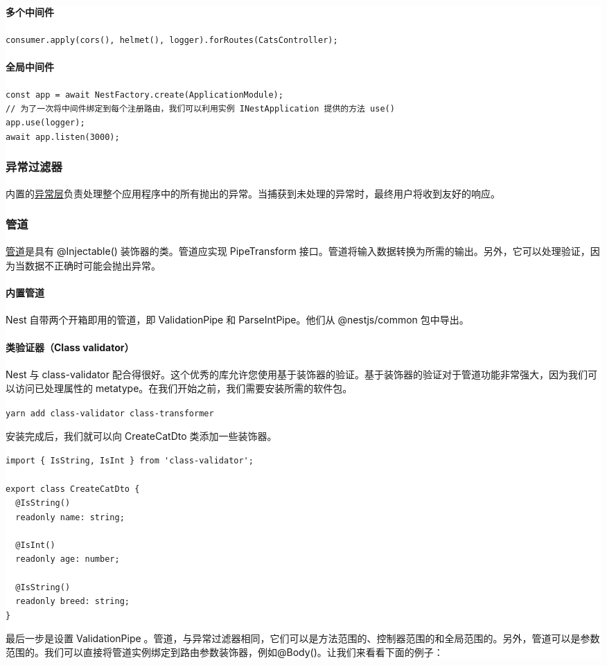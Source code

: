 #### 多个中间件

```
consumer.apply(cors(), helmet(), logger).forRoutes(CatsController);
```

#### 全局中间件

```
const app = await NestFactory.create(ApplicationModule);
// 为了一次将中间件绑定到每个注册路由，我们可以利用实例 INestApplication 提供的方法 use()
app.use(logger);
await app.listen(3000);
```

### 异常过滤器

内置的[异常层](https://docs.nestjs.cn/6/exceptionfilters)负责处理整个应用程序中的所有抛出的异常。当捕获到未处理的异常时，最终用户将收到友好的响应。

### 管道

[管道](https://docs.nestjs.cn/6/pipes)是具有 @Injectable() 装饰器的类。管道应实现 PipeTransform 接口。管道将输入数据转换为所需的输出。另外，它可以处理验证，因为当数据不正确时可能会抛出异常。

#### 内置管道

Nest 自带两个开箱即用的管道，即 ValidationPipe 和 ParseIntPipe。他们从 @nestjs/common 包中导出。

#### 类验证器（Class validator）

Nest 与 class-validator 配合得很好。这个优秀的库允许您使用基于装饰器的验证。基于装饰器的验证对于管道功能非常强大，因为我们可以访问已处理属性的 metatype。在我们开始之前，我们需要安装所需的软件包。

```
yarn add class-validator class-transformer
```

安装完成后，我们就可以向 CreateCatDto 类添加一些装饰器。

```
import { IsString, IsInt } from 'class-validator';

export class CreateCatDto {
  @IsString()
  readonly name: string;

  @IsInt()
  readonly age: number;

  @IsString()
  readonly breed: string;
}
```

最后一步是设置 ValidationPipe 。管道，与异常过滤器相同，它们可以是方法范围的、控制器范围的和全局范围的。另外，管道可以是参数范围的。我们可以直接将管道实例绑定到路由参数装饰器，例如@Body()。让我们来看看下面的例子：
